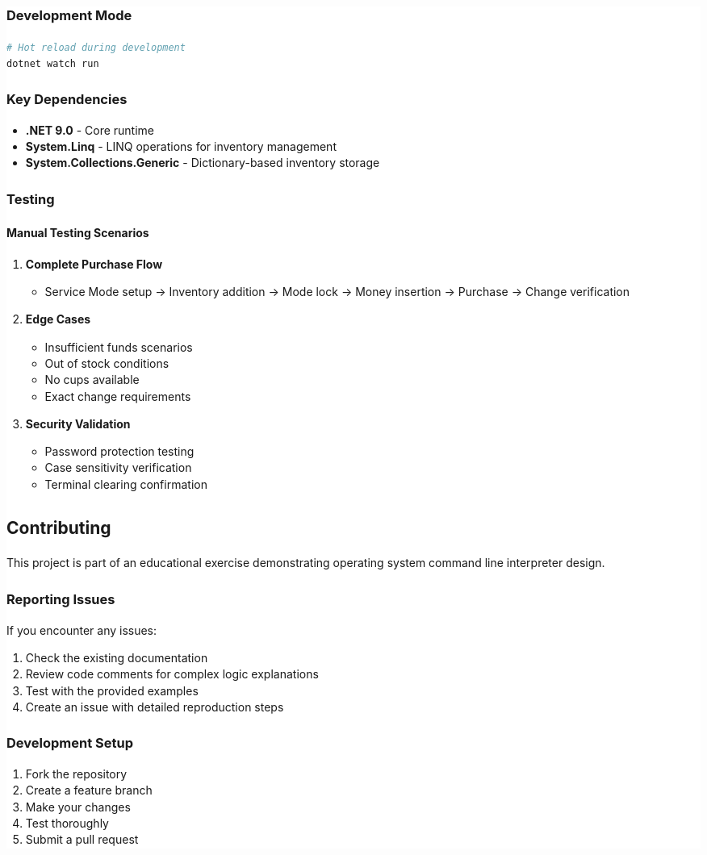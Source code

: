 ### Development Mode

```bash
# Hot reload during development
dotnet watch run
```

### Key Dependencies

- **.NET 9.0** - Core runtime
- **System.Linq** - LINQ operations for inventory management
- **System.Collections.Generic** - Dictionary-based inventory storage

### Testing

#### Manual Testing Scenarios

1. **Complete Purchase Flow**
   - Service Mode setup → Inventory addition → Mode lock → Money insertion → Purchase → Change verification

2. **Edge Cases**
   - Insufficient funds scenarios
   - Out of stock conditions
   - No cups available
   - Exact change requirements

3. **Security Validation**
   - Password protection testing
   - Case sensitivity verification
   - Terminal clearing confirmation

## Contributing

This project is part of an educational exercise demonstrating operating system command line interpreter design. 

### Reporting Issues

If you encounter any issues:

1. Check the existing documentation
2. Review code comments for complex logic explanations
3. Test with the provided examples
4. Create an issue with detailed reproduction steps

### Development Setup

1. Fork the repository
2. Create a feature branch
3. Make your changes
4. Test thoroughly
5. Submit a pull request
